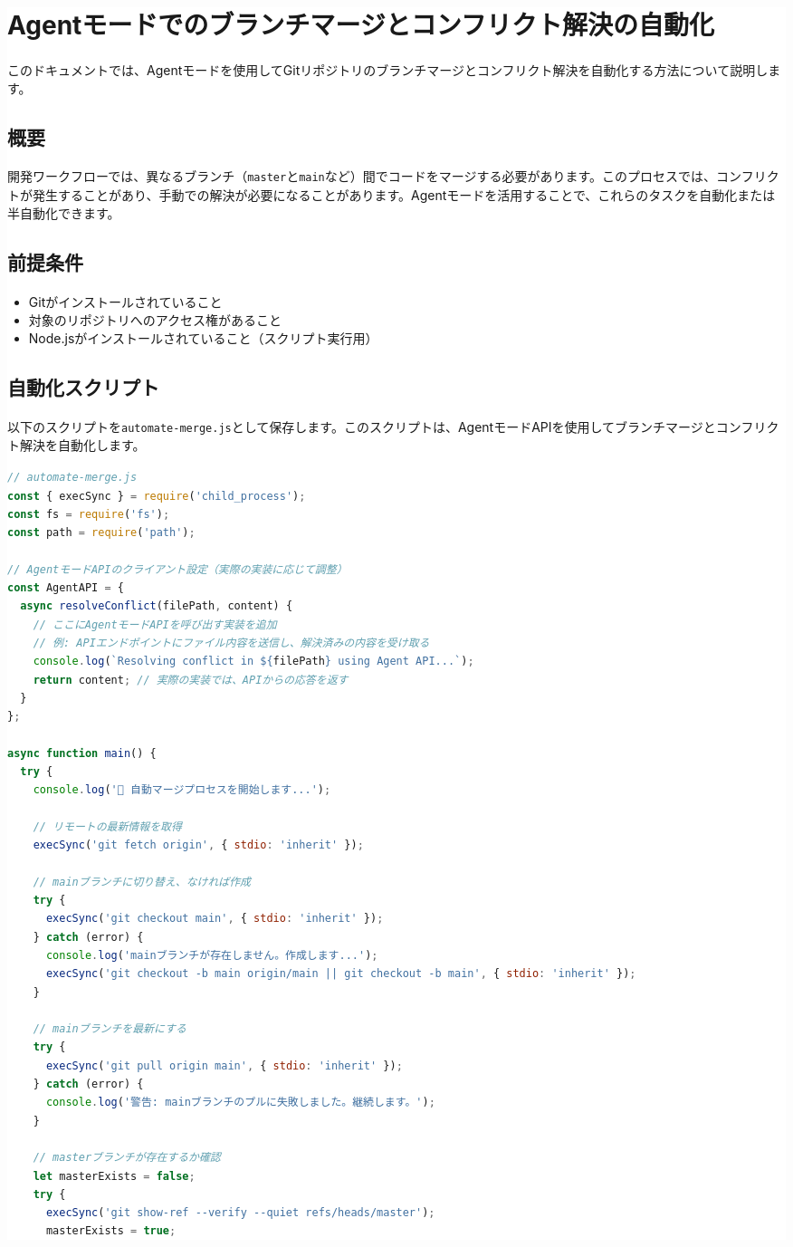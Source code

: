 # Agentモードでのブランチマージとコンフリクト解決の自動化

このドキュメントでは、Agentモードを使用してGitリポジトリのブランチマージとコンフリクト解決を自動化する方法について説明します。

## 概要

開発ワークフローでは、異なるブランチ（`master`と`main`など）間でコードをマージする必要があります。このプロセスでは、コンフリクトが発生することがあり、手動での解決が必要になることがあります。Agentモードを活用することで、これらのタスクを自動化または半自動化できます。

## 前提条件

- Gitがインストールされていること
- 対象のリポジトリへのアクセス権があること
- Node.jsがインストールされていること（スクリプト実行用）

## 自動化スクリプト

以下のスクリプトを`automate-merge.js`として保存します。このスクリプトは、AgentモードAPIを使用してブランチマージとコンフリクト解決を自動化します。

```javascript
// automate-merge.js
const { execSync } = require('child_process');
const fs = require('fs');
const path = require('path');

// AgentモードAPIのクライアント設定（実際の実装に応じて調整）
const AgentAPI = {
  async resolveConflict(filePath, content) {
    // ここにAgentモードAPIを呼び出す実装を追加
    // 例: APIエンドポイントにファイル内容を送信し、解決済みの内容を受け取る
    console.log(`Resolving conflict in ${filePath} using Agent API...`);
    return content; // 実際の実装では、APIからの応答を返す
  }
};

async function main() {
  try {
    console.log('🚀 自動マージプロセスを開始します...');
    
    // リモートの最新情報を取得
    execSync('git fetch origin', { stdio: 'inherit' });
    
    // mainブランチに切り替え、なければ作成
    try {
      execSync('git checkout main', { stdio: 'inherit' });
    } catch (error) {
      console.log('mainブランチが存在しません。作成します...');
      execSync('git checkout -b main origin/main || git checkout -b main', { stdio: 'inherit' });
    }
    
    // mainブランチを最新にする
    try {
      execSync('git pull origin main', { stdio: 'inherit' });
    } catch (error) {
      console.log('警告: mainブランチのプルに失敗しました。継続します。');
    }
    
    // masterブランチが存在するか確認
    let masterExists = false;
    try {
      execSync('git show-ref --verify --quiet refs/heads/master');
      masterExists = true;
```